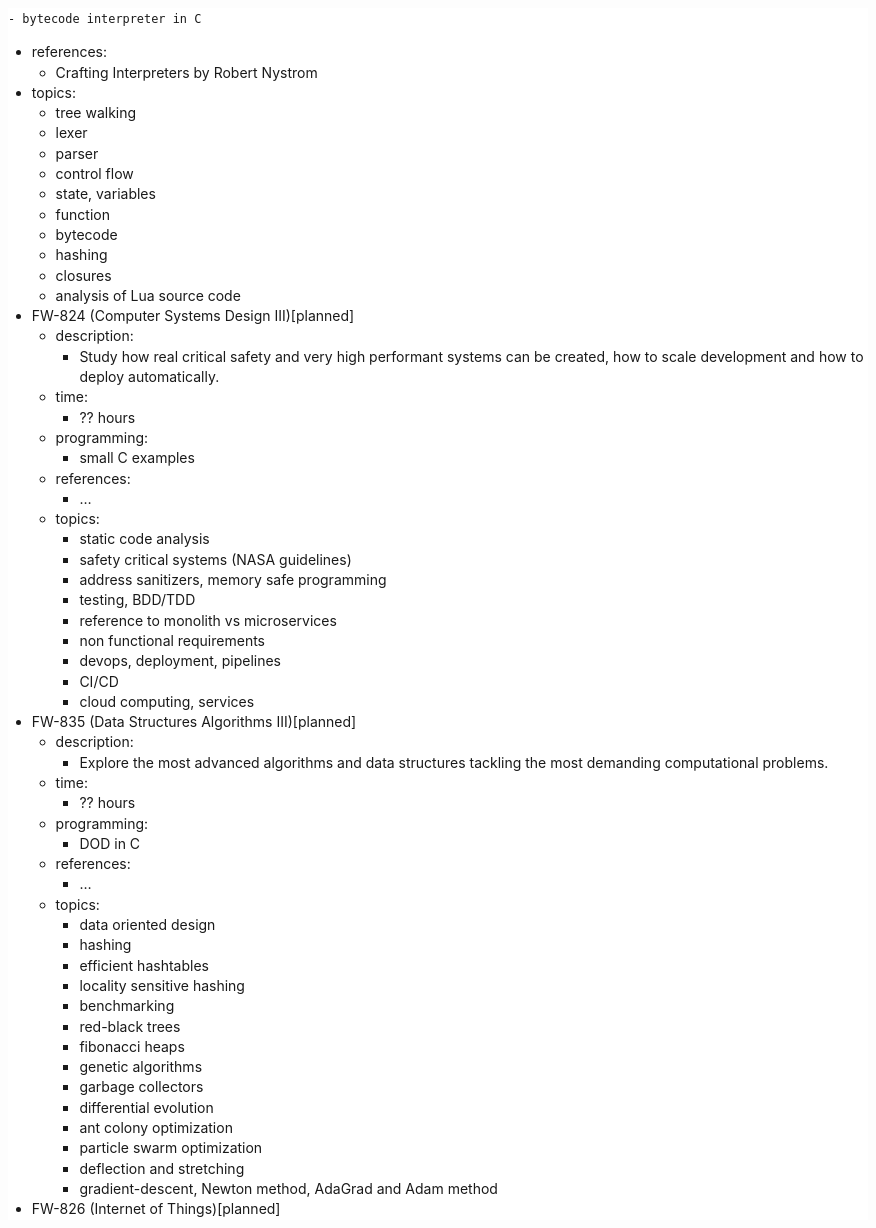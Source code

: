     - bytecode interpreter in C
  - references:
    - Crafting Interpreters by Robert Nystrom
  - topics:
    - tree walking
    - lexer
    - parser
    - control flow
    - state, variables
    - function
    - bytecode
    - hashing
    - closures
    - analysis of Lua source code
- FW-824 (Computer Systems Design III)[planned]
  - description:
    - Study how real critical safety and very high performant systems can be created, how to scale development and how to deploy automatically.
  - time:
    - ?? hours
  - programming:
    - small C examples
  - references:
    - …
  - topics:
    - static code analysis
    - safety critical systems (NASA guidelines)
    - address sanitizers, memory safe programming
    - testing, BDD/TDD
    - reference to monolith vs microservices
    - non functional requirements
    - devops, deployment, pipelines
    - CI/CD
    - cloud computing, services
- FW-835 (Data Structures Algorithms III)[planned]
  - description:
    - Explore the most advanced algorithms and data structures tackling the most demanding computational problems.
  - time:
    - ?? hours
  - programming:
    - DOD in C
  - references:
    - …
  - topics:
    - data oriented design
    - hashing
    - efficient hashtables
    - locality sensitive hashing
    - benchmarking
    - red-black trees
    - fibonacci heaps
    - genetic algorithms
    - garbage collectors
    - differential evolution
    - ant colony optimization
    - particle swarm optimization
    - deflection and stretching
    - gradient-descent, Newton method, AdaGrad and Adam method
- FW-826 (Internet of Things)[planned]
